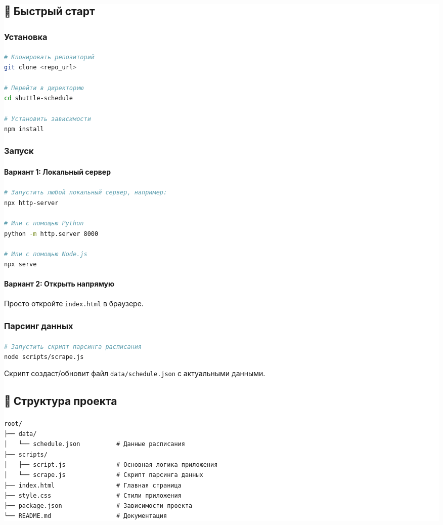 ## 🚀 Быстрый старт

### Установка

```bash
# Клонировать репозиторий
git clone <repo_url>

# Перейти в директорию
cd shuttle-schedule

# Установить зависимости
npm install
```

### Запуск

#### Вариант 1: Локальный сервер
```bash
# Запустить любой локальный сервер, например:
npx http-server

# Или с помощью Python
python -m http.server 8000

# Или с помощью Node.js
npx serve
```

#### Вариант 2: Открыть напрямую
Просто откройте `index.html` в браузере.

### Парсинг данных

```bash
# Запустить скрипт парсинга расписания
node scripts/scrape.js
```

Скрипт создаст/обновит файл `data/schedule.json` с актуальными данными.

## 📁 Структура проекта

```
root/
├── data/
│   └── schedule.json          # Данные расписания
├── scripts/
│   ├── script.js              # Основная логика приложения
│   └── scrape.js              # Скрипт парсинга данных
├── index.html                 # Главная страница
├── style.css                  # Стили приложения
├── package.json               # Зависимости проекта
└── README.md                  # Документация
```
